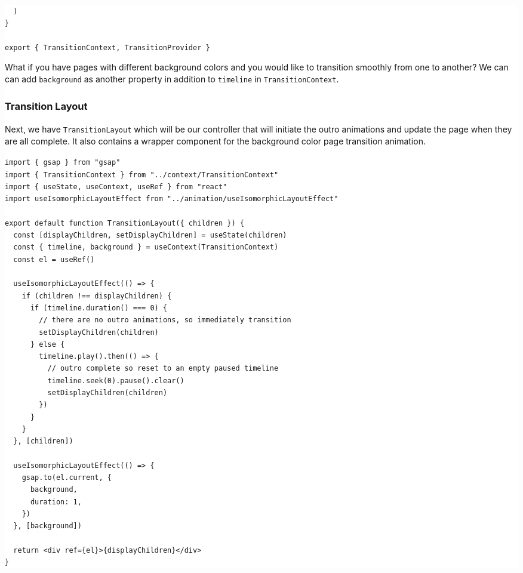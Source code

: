 ```
  )
}

export { TransitionContext, TransitionProvider }
```

What if you have pages with different background colors and you would like to transition smoothly from one to another? We can can add `background` as another property in addition to `timeline` in `TransitionContext`.

### Transition Layout

Next, we have `TransitionLayout` which will be our controller that will initiate the outro animations and update the page when they are all complete. It also contains a wrapper component for the background color page transition animation.

```
import { gsap } from "gsap"
import { TransitionContext } from "../context/TransitionContext"
import { useState, useContext, useRef } from "react"
import useIsomorphicLayoutEffect from "../animation/useIsomorphicLayoutEffect"

export default function TransitionLayout({ children }) {
  const [displayChildren, setDisplayChildren] = useState(children)
  const { timeline, background } = useContext(TransitionContext)
  const el = useRef()

  useIsomorphicLayoutEffect(() => {
    if (children !== displayChildren) {
      if (timeline.duration() === 0) {
        // there are no outro animations, so immediately transition
        setDisplayChildren(children)
      } else {
        timeline.play().then(() => {
          // outro complete so reset to an empty paused timeline
          timeline.seek(0).pause().clear()
          setDisplayChildren(children)
        })
      }
    }
  }, [children])

  useIsomorphicLayoutEffect(() => {
    gsap.to(el.current, {
      background,
      duration: 1,
    })
  }, [background])

  return <div ref={el}>{displayChildren}</div>
}
```
